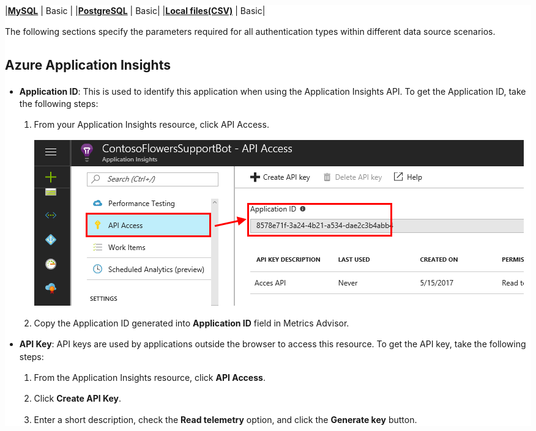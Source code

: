 |[**MySQL**](#mysql) | Basic |
|[**PostgreSQL**](#pgsql) | Basic|
|[**Local files(CSV)**](#csv) | Basic|

The following sections specify the parameters required for all authentication types within different data source scenarios. 

## <span id="appinsights">Azure Application Insights</span>

* **Application ID**: This is used to identify this application when using the Application Insights API. To get the Application ID, take the following steps:

   1. From your Application Insights resource, click API Access.
   
      ![Get application ID from your Application Insights resource](media/portal-app-insights-app-id.png)

   2. Copy the Application ID generated into **Application ID** field in Metrics Advisor. 

* **API Key**: API keys are used by applications outside the browser to access this resource. To get the API key, take the following steps:

   1. From the Application Insights resource, click **API Access**.

   2. Click **Create API Key**.

   3. Enter a short description, check the **Read telemetry** option, and click the **Generate key** button.
